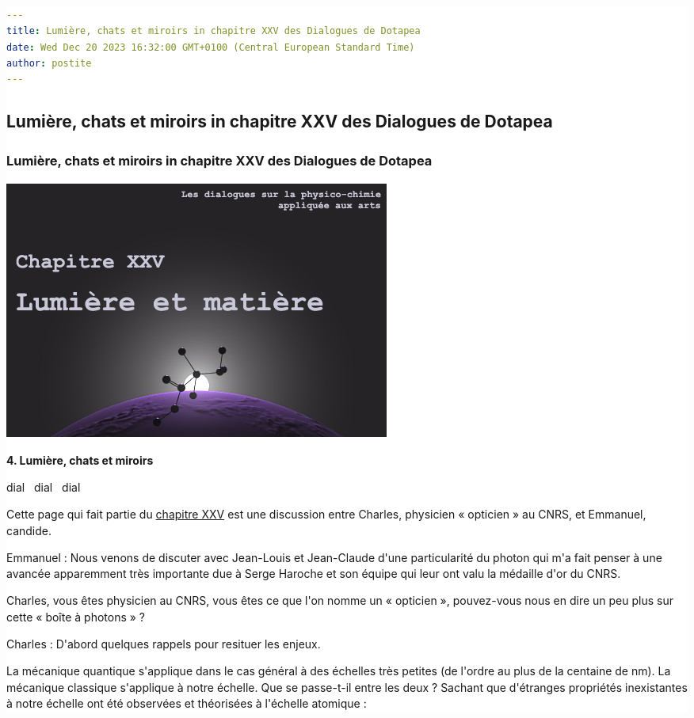 ```yaml
---
title: Lumière, chats et miroirs in chapitre XXV des Dialogues de Dotapea
date: Wed Dec 20 2023 16:32:00 GMT+0100 (Central European Standard Time)
author: postite
---
```


## Lumière, chats et miroirs in chapitre XXV des Dialogues de Dotapea
### Lumière, chats et miroirs in chapitre XXV des Dialogues de Dotapea
   ![](images/chap25planetemolecule.jpg)

**4\. Lumière, chats et miroirs**

dial   dial   dial

Cette page qui fait partie du [chapitre XXV](chap25lumiereetmatiere.html) est une discussion entre Charles, physicien « opticien » au CNRS, et Emmanuel, candide.

Emmanuel : Nous venons de discuter avec Jean-Louis et Jean-Claude d'une particularité du photon qui m'a fait penser à une avancée apparemment très importante due à Serge Haroche et son équipe qui leur ont valu la médaille d'or du CNRS.

  
Charles, vous êtes physicien au CNRS, vous êtes ce que l'on nomme un « opticien », pouvez-vous nous en dire un peu plus sur cette « boîte à photons » ?

  
Charles : D'abord quelques rappels pour resituer les enjeux.

  
La mécanique quantique s'applique dans le cas général à des échelles très petites (de l'ordre au plus de la centaine de nm). La mécanique classique s'applique à notre échelle. Que se passe-t-il entre les deux ? Sachant que d'étranges propriétés inexistantes à notre échelle ont été observées et théorisées à l'échelle atomique :
